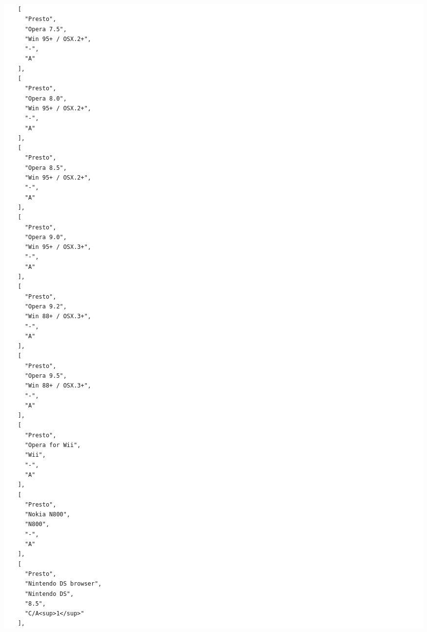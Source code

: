 ```txt
    [
      "Presto",
      "Opera 7.5",
      "Win 95+ / OSX.2+",
      "-",
      "A"
    ],
    [
      "Presto",
      "Opera 8.0",
      "Win 95+ / OSX.2+",
      "-",
      "A"
    ],
    [
      "Presto",
      "Opera 8.5",
      "Win 95+ / OSX.2+",
      "-",
      "A"
    ],
    [
      "Presto",
      "Opera 9.0",
      "Win 95+ / OSX.3+",
      "-",
      "A"
    ],
    [
      "Presto",
      "Opera 9.2",
      "Win 88+ / OSX.3+",
      "-",
      "A"
    ],
    [
      "Presto",
      "Opera 9.5",
      "Win 88+ / OSX.3+",
      "-",
      "A"
    ],
    [
      "Presto",
      "Opera for Wii",
      "Wii",
      "-",
      "A"
    ],
    [
      "Presto",
      "Nokia N800",
      "N800",
      "-",
      "A"
    ],
    [
      "Presto",
      "Nintendo DS browser",
      "Nintendo DS",
      "8.5",
      "C/A<sup>1</sup>"
    ],
```